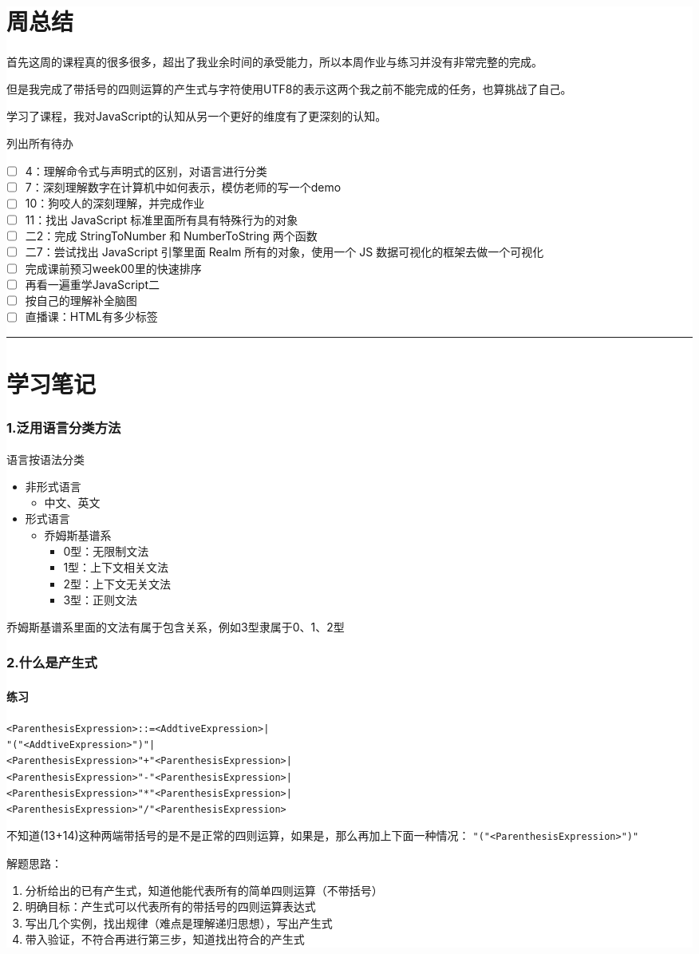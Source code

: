 # 周总结
首先这周的课程真的很多很多，超出了我业余时间的承受能力，所以本周作业与练习并没有非常完整的完成。

但是我完成了带括号的四则运算的产生式与字符使用UTF8的表示这两个我之前不能完成的任务，也算挑战了自己。

学习了课程，我对JavaScript的认知从另一个更好的维度有了更深刻的认知。

列出所有待办
- [ ] 4：理解命令式与声明式的区别，对语言进行分类
- [ ] 7：深刻理解数字在计算机中如何表示，模仿老师的写一个demo
- [ ] 10：狗咬人的深刻理解，并完成作业
- [ ] 11：找出 JavaScript 标准里面所有具有特殊行为的对象
- [ ] 二2：完成 StringToNumber 和 NumberToString 两个函数
- [ ] 二7：尝试找出 JavaScript 引擎里面 Realm 所有的对象，使用一个 JS 数据可视化的框架去做一个可视化
- [ ] 完成课前预习week00里的快速排序
- [ ] 再看一遍重学JavaScript二
- [ ] 按自己的理解补全脑图
- [ ] 直播课：HTML有多少标签

----
# 学习笔记
### 1.泛用语言分类方法
语言按语法分类
* 非形式语言
    * 中文、英文
* 形式语言
    * 乔姆斯基谱系
        * 0型：无限制文法
        * 1型：上下文相关文法
        * 2型：上下文无关文法
        * 3型：正则文法

乔姆斯基谱系里面的文法有属于包含关系，例如3型隶属于0、1、2型

### 2.什么是产生式

#### 练习
```
<ParenthesisExpression>::=<AddtiveExpression>|
"("<AddtiveExpression>")"|
<ParenthesisExpression>"+"<ParenthesisExpression>|
<ParenthesisExpression>"-"<ParenthesisExpression>|
<ParenthesisExpression>"*"<ParenthesisExpression>|
<ParenthesisExpression>"/"<ParenthesisExpression>
```
不知道(13+14)这种两端带括号的是不是正常的四则运算，如果是，那么再加上下面一种情况：
`"("<ParenthesisExpression>")"`

解题思路：
1. 分析给出的已有产生式，知道他能代表所有的简单四则运算（不带括号）
2. 明确目标：产生式可以代表所有的带括号的四则运算表达式
3. 写出几个实例，找出规律（难点是理解递归思想），写出产生式
4. 带入验证，不符合再进行第三步，知道找出符合的产生式
